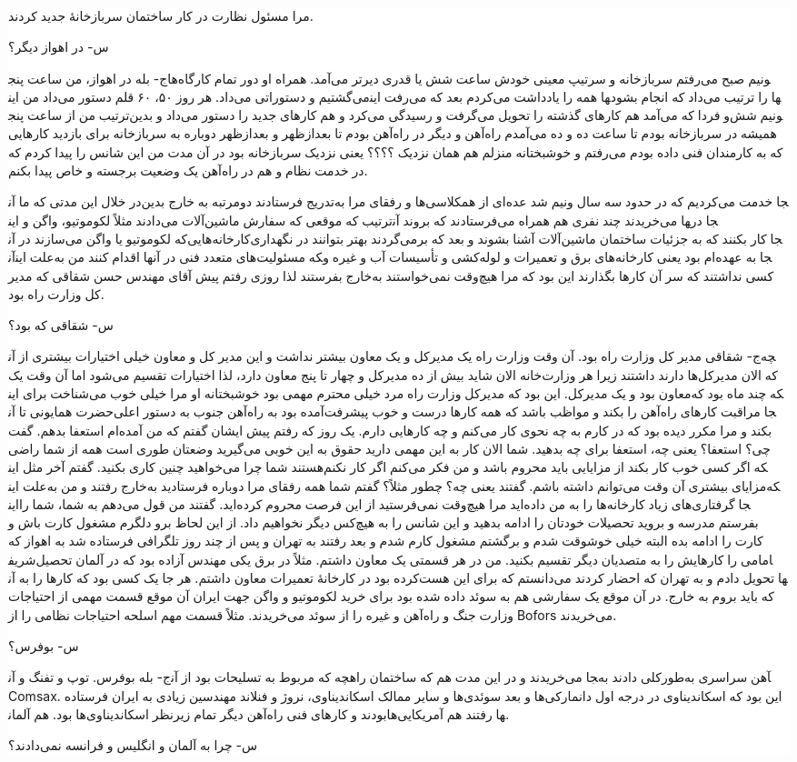 مرا مسئول نظارت در کار ساختمان سربازخانۀ جدید کردند.

س- در اهواز دیگر؟

ج- بله در اهواز، من ساعت پنج‎ونیم صبح می‌رفتم سربازخانه و سرتیپ معینی خودش ساعت شش یا قدری دیرتر می‌آمد. همراه او دور تمام کارگاه‌ها می‌گشتیم و دستوراتی می‌داد. هر روز ۵۰، ۶۰ قلم دستور می‌داد من این‎ها همه را یادداشت می‌کردم بعد که می‌رفت این‎ها را ترتیب می‌داد که انجام بشود و فردا که می‌آمد هم کارهای گذشته را تحویل می‌گرفت و رسیدگی می‌کرد و هم کارهای جدید را دستور می‌داد و بدین‌ترتیب من از ساعت پنج‎ونیم شش همیشه در سربازخانه بودم تا ساعت ده و ده می‌آمدم راه‌آهن و دیگر در راه‌آهن بودم تا بعدازظهر و بعدازظهر دوباره به سربازخانه برای بازدید کارهایی که به کارمندان فنی داده بودم می‌رفتم و خوشبختانه منزلم هم همان نزدیک ؟؟؟؟ یعنی نزدیک سربازخانه بود در آن مدت من این شانس را پیدا کردم که در خدمت نظام و هم در راه‌آهن یک وضعیت برجسته و خاص پیدا بکنم.

در خلال این مدتی که ما آن‎جا خدمت می‌کردیم که در حدود سه سال ونیم شد عده‌ای از همکلاسی‌ها و رفقای مرا به‌تدریج فرستادند دومرتبه به خارج بدین ترتیب که موقعی که سفارش ماشین‌آلات می‌دادند مثلاً لکوموتیو، واگن و این‎ها می‌خریدند چند نفری هم همراه می‌فرستادند که بروند آن‎جا در کارخانه‌هایی‌که لکوموتیو یا واگن می‌سازند در آن‎جا کار بکنند که به جزئیات ساختمان ماشین‌آلات آشنا بشوند و بعد که برمی‌گردند بهتر بتوانند در نگهداری آن‎ها اقدام کنند من به‌علت این‎که مسئولیت‌های متعدد فنی در آن‎جا به عهده‌ام بود یعنی کارخانه‌های برق و تعمیرات و لوله‌کشی و تأسیسات آب و غیره و کسی نداشتند که سر آن کارها بگذارند این بود که مرا هیچ‌وقت نمی‌خواستند به‌خارج بفرستند لذا روزی رفتم پیش آقای مهندس حسن شقاقی که مدیر کل وزارت راه بود.

س- شقاقی که بود؟

ج- شقاقی مدیر کل وزارت راه بود. آن وقت وزارت راه یک مدیرکل و یک معاون بیشتر نداشت و این مدیر کل و معاون خیلی اختیارات بیشتری از آن‎چه که الان مدیرکل‌ها دارند داشتند زیرا هر وزارت‌خانه الان شاید بیش از ده مدیرکل و چهار تا پنج معاون دارد، لذا اختیارات تقسیم می‌شود اما آن وقت یک معاون بود و یک مدیرکل. این بود که مدیرکل وزارت راه مرد خیلی محترم مهمی بود خوشبختانه او مرا خیلی خوب می‌شناخت برای این‎که چند ماه بود که آمده بود به راه‌آهن جنوب به دستور اعلی‌حضرت همایونی تا آن‎جا مراقبت کارهای راه‌آهن را بکند و مواظب باشد که همه کارها درست و خوب پیشرفت بکند و مرا مکرر دیده بود که در کارم به چه نحوی کار می‌کنم و چه کارهایی دارم. یک روز که رفتم پیش ایشان گفتم که من آمده‌ام استعفا بدهم. گفت چی؟ استعفا؟ یعنی چه، استعفا برای چه بدهید. شما الان کار به این مهمی دارید حقوق به این خوبی می‌گیرید وضعتان طوری است همه از شما راضی هستند شما چرا می‌خواهید چنین کاری بکنید. گفتم آخر مثل این‎که اگر کسی خوب کار بکند از مزایایی باید محروم باشد و من فکر می‌کنم اگر کار نکنم مزایای بیشتری آن وقت می‌توانم داشته باشم. گفتند یعنی چه؟ چطور مثلاً؟ گفتم شما همه رفقای مرا دوباره فرستادید به‌خارج رفتند و من به‌علت این‎که این‎جا گرفتاری‌های زیاد کارخانه‌ها را به من داده‌اید مرا هیچ‌وقت نمی‌فرستید از این فرصت محروم کرده‌اید. گفتند من قول می‌دهم به شما، شما را بفرستم مدرسه و بروید تحصیلات خودتان را ادامه بدهید و این شانس را به هیچ‌کس دیگر نخواهیم داد. از این لحاظ برو دلگرم مشغول کارت باش و کارت را ادامه بده البته خیلی خوشوقت شدم و برگشتم مشغول کارم شدم و بعد رفتند به تهران و پس از چند روز تلگرافی فرستاده شد به اهواز که شریف‎امامی را کارهایش را به متصدیان دیگر تقسیم بکنید. من در هر قسمتی یک معاون داشتم. مثلاً در برق یکی مهندس آزاده بود که در آلمان تحصیل کرده بود در کارخانۀ تعمیرات معاون داشتم. هر جا یک کسی بود که کارها را به آن‎ها تحویل دادم و به تهران که احضار کردند می‌دانستم که برای این هست که باید بروم به خارج. در آن موقع یک سفارشی هم به سوئد داده شده بود برای خرید لکوموتیو و واگن جهت ایران آن موقع قسمت مهمی از احتیاجات وزارت جنگ و راه‌آهن و غیره را از سوئد می‌خریدند. مثلاً قسمت مهم اسلحه احتیاجات نظامی را از Bofors می‌خریدند.

س- بوفرس؟

ج- بله بوفرس. توپ و تفنگ و آن‎چه که مربوط به تسلیحات بود از آن‎جا می‌خریدند و در این مدت هم که ساختمان راه‎آهن سراسری به‌طورکلی دادند به Comsax. این بود که اسکاندیناوی در درجه اول دانمارکی‌ها و بعد سوئدی‌ها و سایر ممالک اسکاندیناوی، نروژ و فنلاند مهندسین زیادی به ایران فرستاده بودند و کارهای فنی راه‌آهن دیگر تمام زیرنظر اسکاندیناوی‌ها بود. هم آلمان‎ها رفتند هم آمریکایی‌ها.

س- چرا به آلمان و انگلیس و فرانسه نمی‌دادند؟
